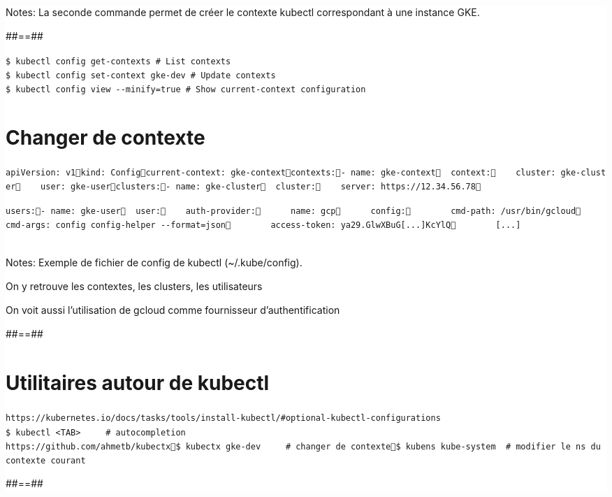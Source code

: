 
Notes:
La seconde commande permet de créer le contexte kubectl correspondant à une instance GKE.



##==##


```
$ kubectl config get-contexts # List contexts
$ kubectl config set-context gke-dev # Update contexts
$ kubectl config view --minify=true # Show current-context configuration

```

# Changer de contexte


```
apiVersion: v1kind: Configcurrent-context: gke-contextcontexts:- name: gke-context  context:    cluster: gke-cluster    user: gke-userclusters:- name: gke-cluster  cluster:    server: https://12.34.56.78

```

```
users:- name: gke-user  user:    auth-provider:      name: gcp      config:        cmd-path: /usr/bin/gcloud        cmd-args: config config-helper --format=json        access-token: ya29.GlwXBuG[...]KcYlQ        [...]


```

Notes:
Exemple de fichier de config de kubectl (~/.kube/config).

On y retrouve les contextes, les clusters, les utilisateurs

On voit aussi l’utilisation de gcloud comme fournisseur d’authentification



##==##


# Utilitaires autour de kubectl


```
https://kubernetes.io/docs/tasks/tools/install-kubectl/#optional-kubectl-configurations 
$ kubectl <TAB>		# autocompletion
https://github.com/ahmetb/kubectx$ kubectx gke-dev		# changer de contexte$ kubens kube-system	# modifier le ns du contexte courant

```

##==##
